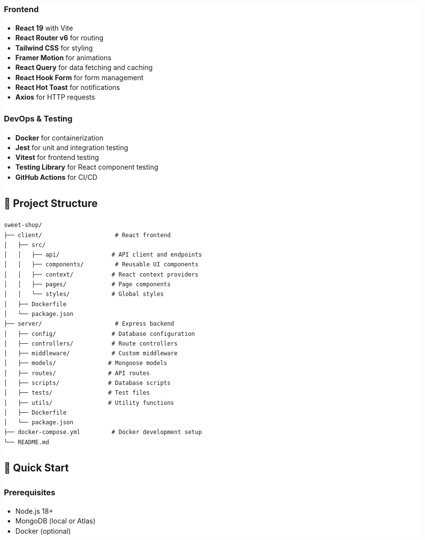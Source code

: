 ### Frontend
- **React 19** with Vite
- **React Router v6** for routing
- **Tailwind CSS** for styling
- **Framer Motion** for animations
- **React Query** for data fetching and caching
- **React Hook Form** for form management
- **React Hot Toast** for notifications
- **Axios** for HTTP requests

### DevOps & Testing
- **Docker** for containerization
- **Jest** for unit and integration testing
- **Vitest** for frontend testing
- **Testing Library** for React component testing
- **GitHub Actions** for CI/CD

## 📁 Project Structure

```
sweet-shop/
├── client/                     # React frontend
│   ├── src/
│   │   ├── api/               # API client and endpoints
│   │   ├── components/         # Reusable UI components
│   │   ├── context/           # React context providers
│   │   ├── pages/             # Page components
│   │   └── styles/            # Global styles
│   ├── Dockerfile
│   └── package.json
├── server/                     # Express backend
│   ├── config/                # Database configuration
│   ├── controllers/           # Route controllers
│   ├── middleware/            # Custom middleware
│   ├── models/               # Mongoose models
│   ├── routes/               # API routes
│   ├── scripts/              # Database scripts
│   ├── tests/                # Test files
│   ├── utils/                # Utility functions
│   ├── Dockerfile
│   └── package.json
├── docker-compose.yml         # Docker development setup
└── README.md
```

## 🚀 Quick Start

### Prerequisites
- Node.js 18+ 
- MongoDB (local or Atlas)
- Docker (optional)
